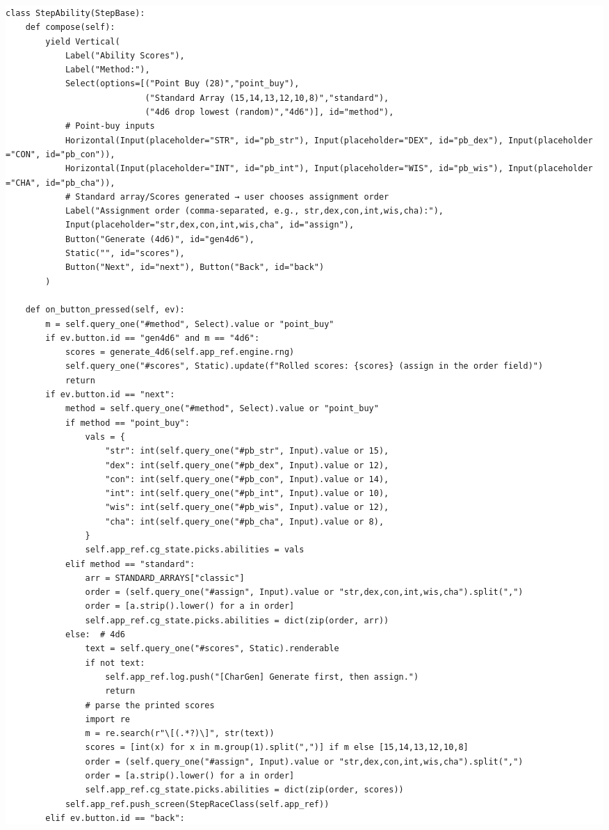     class StepAbility(StepBase):
        def compose(self):
            yield Vertical(
                Label("Ability Scores"),
                Label("Method:"),
                Select(options=[("Point Buy (28)","point_buy"),
                                ("Standard Array (15,14,13,12,10,8)","standard"),
                                ("4d6 drop lowest (random)","4d6")], id="method"),
                # Point-buy inputs
                Horizontal(Input(placeholder="STR", id="pb_str"), Input(placeholder="DEX", id="pb_dex"), Input(placeholder="CON", id="pb_con")),
                Horizontal(Input(placeholder="INT", id="pb_int"), Input(placeholder="WIS", id="pb_wis"), Input(placeholder="CHA", id="pb_cha")),
                # Standard array/Scores generated → user chooses assignment order
                Label("Assignment order (comma-separated, e.g., str,dex,con,int,wis,cha):"),
                Input(placeholder="str,dex,con,int,wis,cha", id="assign"),
                Button("Generate (4d6)", id="gen4d6"),
                Static("", id="scores"),
                Button("Next", id="next"), Button("Back", id="back")
            )

        def on_button_pressed(self, ev):
            m = self.query_one("#method", Select).value or "point_buy"
            if ev.button.id == "gen4d6" and m == "4d6":
                scores = generate_4d6(self.app_ref.engine.rng)
                self.query_one("#scores", Static).update(f"Rolled scores: {scores} (assign in the order field)")
                return
            if ev.button.id == "next":
                method = self.query_one("#method", Select).value or "point_buy"
                if method == "point_buy":
                    vals = {
                        "str": int(self.query_one("#pb_str", Input).value or 15),
                        "dex": int(self.query_one("#pb_dex", Input).value or 12),
                        "con": int(self.query_one("#pb_con", Input).value or 14),
                        "int": int(self.query_one("#pb_int", Input).value or 10),
                        "wis": int(self.query_one("#pb_wis", Input).value or 12),
                        "cha": int(self.query_one("#pb_cha", Input).value or 8),
                    }
                    self.app_ref.cg_state.picks.abilities = vals
                elif method == "standard":
                    arr = STANDARD_ARRAYS["classic"]
                    order = (self.query_one("#assign", Input).value or "str,dex,con,int,wis,cha").split(",")
                    order = [a.strip().lower() for a in order]
                    self.app_ref.cg_state.picks.abilities = dict(zip(order, arr))
                else:  # 4d6
                    text = self.query_one("#scores", Static).renderable
                    if not text:
                        self.app_ref.log.push("[CharGen] Generate first, then assign.")
                        return
                    # parse the printed scores
                    import re
                    m = re.search(r"\[(.*?)\]", str(text))
                    scores = [int(x) for x in m.group(1).split(",")] if m else [15,14,13,12,10,8]
                    order = (self.query_one("#assign", Input).value or "str,dex,con,int,wis,cha").split(",")
                    order = [a.strip().lower() for a in order]
                    self.app_ref.cg_state.picks.abilities = dict(zip(order, scores))
                self.app_ref.push_screen(StepRaceClass(self.app_ref))
            elif ev.button.id == "back":